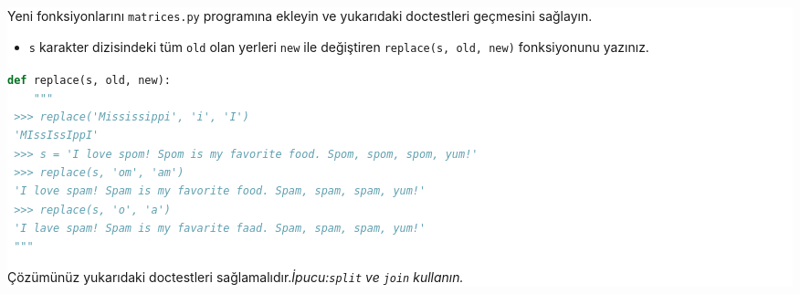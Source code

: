 Yeni fonksiyonlarını `matrices.py` programına ekleyin ve yukarıdaki doctestleri geçmesini sağlayın.

- `s` karakter dizisindeki tüm `old` olan yerleri `new` ile değiştiren `replace(s, old, new)` fonksiyonunu yazınız.

```py
def replace(s, old, new):
    """
 >>> replace('Mississippi', 'i', 'I')
 'MIssIssIppI'
 >>> s = 'I love spom! Spom is my favorite food. Spom, spom, spom, yum!'
 >>> replace(s, 'om', 'am')
 'I love spam! Spam is my favorite food. Spam, spam, spam, yum!'
 >>> replace(s, 'o', 'a')
 'I lave spam! Spam is my favarite faad. Spam, spam, spam, yum!'
 """

```

Çözümünüz yukarıdaki doctestleri sağlamalıdır.*İpucu:`split` ve `join` kullanın.*

